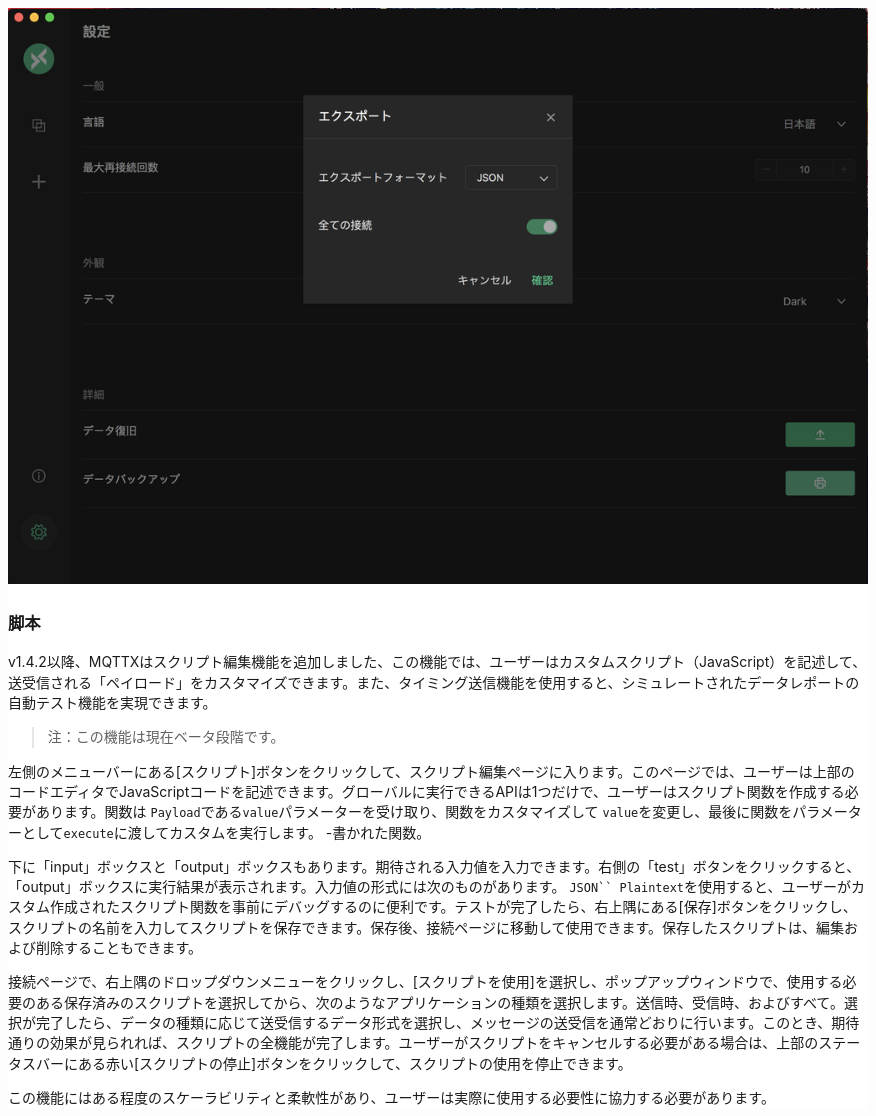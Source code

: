 ![mqttx-advance](../assets/jp/mqttx-advance.png)

### 脚本

v1.4.2以降、MQTTXはスクリプト編集機能を追加しました、この機能では、ユーザーはカスタムスクリプト（JavaScript）を記述して、送受信される「ペイロード」をカスタマイズできます。また、タイミング送信機能を使用すると、シミュレートされたデータレポートの自動テスト機能を実現できます。

> 注：この機能は現在ベータ段階です。

左側のメニューバーにある[スクリプト]ボタンをクリックして、スクリプト編集ページに入ります。このページでは、ユーザーは上部のコードエディタでJavaScriptコードを記述できます。グローバルに実行できるAPIは1つだけで、ユーザーはスクリプト関数を作成する必要があります。関数は `Payload`である`value`パラメーターを受け取り、関数をカスタマイズして `value`を変更し、最後に関数をパラメーターとして`execute`に渡してカスタムを実行します。 -書かれた関数。

下に「input」ボックスと「output」ボックスもあります。期待される入力値を入力できます。右側の「test」ボタンをクリックすると、「output」ボックスに実行結果が表示されます。入力値の形式には次のものがあります。 `JSON`` Plaintext`を使用すると、ユーザーがカスタム作成されたスクリプト関数を事前にデバッグするのに便利です。テストが完了したら、右上隅にある[保存]ボタンをクリックし、スクリプトの名前を入力してスクリプトを保存できます。保存後、接続ページに移動して使用できます。保存したスクリプトは、編集および削除することもできます。

接続ページで、右上隅のドロップダウンメニューをクリックし、[スクリプトを使用]を選択し、ポップアップウィンドウで、使用する必要のある保存済みのスクリプトを選択してから、次のようなアプリケーションの種類を選択します。送信時、受信時、およびすべて。選択が完了したら、データの種類に応じて送受信するデータ形式を選択し、メッセージの送受信を通常どおりに行います。このとき、期待通りの効果が見られれば、スクリプトの全機能が完了します。ユーザーがスクリプトをキャンセルする必要がある場合は、上部のステータスバーにある赤い[スクリプトの停止]ボタンをクリックして、スクリプトの使用を停止できます。

この機能にはある程度のスケーラビリティと柔軟性があり、ユーザーは実際に使用する必要性に協力する必要があります。
